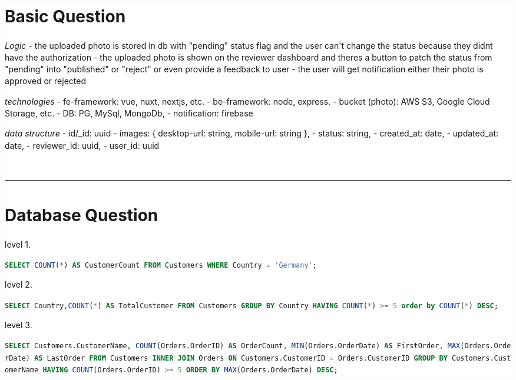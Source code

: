 # Basic Question

*Logic*
    - the uploaded photo is stored in db with "pending" status flag and the user can't change the status because they didnt have the authorization
    - the uploaded photo is shown on the reviewer dashboard and theres a button to patch the status from "pending" into "published" or "reject" or even provide a feedback to user
    - the user will get notification either their photo is approved or rejected

*technologies*
    - fe-framework: vue, nuxt, nextjs, etc.
    - be-framework: node, express.
    - bucket (photo): AWS S3, Google Cloud Storage, etc. 
    - DB: PG, MySql, MongoDb,
    - notification: firebase

*data structure*
    - id/_id: uuid
    - images: {
        desktop-url: string,
        mobile-url: string
    },
    - status: string,
    - created_at: date,
    - updated_at: date,
    - reviewer_id: uuid,
    - user_id: uuid

<br>

---

# Database Question

level 1.

```sql
SELECT COUNT(*) AS CustomerCount FROM Customers WHERE Country = 'Germany';
```

level 2.

```sql
SELECT Country,COUNT(*) AS TotalCustomer FROM Customers GROUP BY Country HAVING COUNT(*) >= 5 order by COUNT(*) DESC;
```

level 3.

```sql
SELECT Customers.CustomerName, COUNT(Orders.OrderID) AS OrderCount, MIN(Orders.OrderDate) AS FirstOrder, MAX(Orders.OrderDate) AS LastOrder FROM Customers INNER JOIN Orders ON Customers.CustomerID = Orders.CustomerID GROUP BY Customers.CustomerName HAVING COUNT(Orders.OrderID) >= 5 ORDER BY MAX(Orders.OrderDate) DESC;
```
